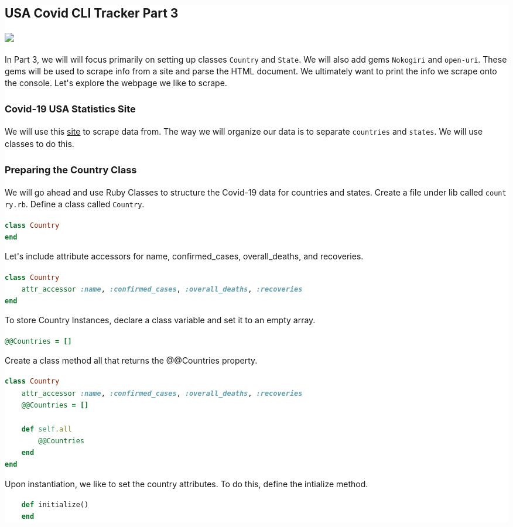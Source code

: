 <div id="Project-Covid-19-Tracker-and-CLI-Part-3"></div>

## USA Covid CLI Tracker Part 3
<img src="https://miro.medium.com/max/636/0*08Uq7LNwpSfEA3zc.jpeg"/>

In Part 3, we will will focus primarily on setting up classes `Country` and `State`. We will also add gems `Nokogiri` and `open-uri`. These gems will be used to scrape info from a site and parse the HTML document. We ultimately want to print the info we scrape onto the console. Let's explore the webpage we like to scrape.

### Covid-19 USA Statistics Site
We will use this [site](https://www.worldometers.info/coronavirus/country/us/) to scrape data from. The way we will organize our data is to separate `countries` and `states`. We will use classes to do this.

### Preparing the Country Class
We will go ahead and use Ruby Classes to structure the Covid-19 data for countries and states. Create a file under lib called `country.rb`. Define a class called `Country`. 

```ruby
class Country 
end
```
Let's include attribute accessors for name, confirmed_cases, overall_deaths, and recoveries. 

```ruby 
class Country
    attr_accessor :name, :confirmed_cases, :overall_deaths, :recoveries
end
```
To store Country Instances, declare a class variable and set it to an empty array.

```ruby 
@@Countries = []
```
Create a class method all that returns the @@Countries property.

```ruby
class Country
    attr_accessor :name, :confirmed_cases, :overall_deaths, :recoveries
    @@Countries = []

    def self.all
        @@Countries
    end
end
```

Upon instantiation, we like to set the country attributes. To do this, define the intialize method. 

```ruby
    def initialize()
    end
```
